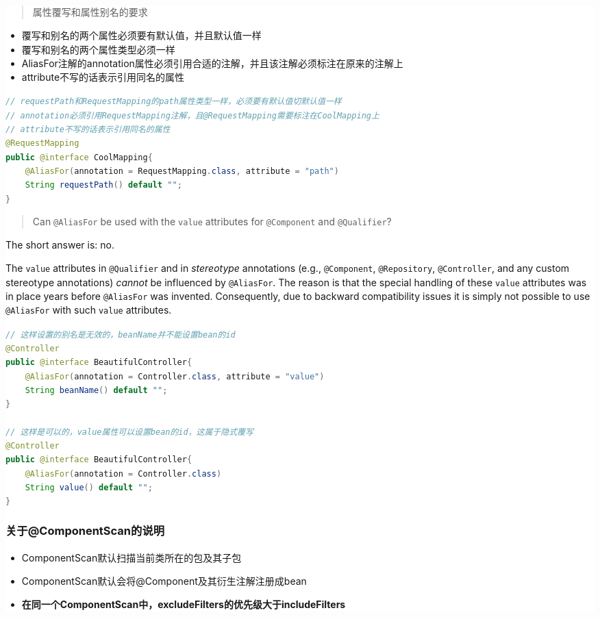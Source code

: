 



> 属性覆写和属性别名的要求

- 覆写和别名的两个属性必须要有默认值，并且默认值一样
- 覆写和别名的两个属性类型必须一样
- AliasFor注解的annotation属性必须引用合适的注解，并且该注解必须标注在原来的注解上
- attribute不写的话表示引用同名的属性

~~~java
// requestPath和RequestMapping的path属性类型一样，必须要有默认值切默认值一样
// annotation必须引用RequestMapping注解，且@RequestMapping需要标注在CoolMapping上
// attribute不写的话表示引用同名的属性
@RequestMapping
public @interface CoolMapping{
    @AliasFor(annotation = RequestMapping.class, attribute = "path")
    String requestPath() default "";
}
~~~

>  Can `@AliasFor` be used with the `value` attributes for `@Component` and `@Qualifier`?

The short answer is: no.

The `value` attributes in `@Qualifier` and in *stereotype* annotations (e.g., `@Component`, `@Repository`, `@Controller`, and any custom stereotype annotations) *cannot* be influenced by `@AliasFor`. The reason is that the special handling of these `value` attributes was in place years before `@AliasFor` was invented. Consequently, due to backward compatibility issues it is simply not possible to use `@AliasFor` with such `value` attributes.

~~~java
// 这样设置的别名是无效的，beanName并不能设置bean的id
@Controller
public @interface BeautifulController{
    @AliasFor(annotation = Controller.class, attribute = "value")
    String beanName() default "";
}

// 这样是可以的，value属性可以设置bean的id，这属于隐式覆写
@Controller
public @interface BeautifulController{
    @AliasFor(annotation = Controller.class)
    String value() default "";
}
~~~





### 关于@ComponentScan的说明

- ComponentScan默认扫描当前类所在的包及其子包

- ComponentScan默认会将@Component及其衍生注解注册成bean

- **在同一个ComponentScan中，excludeFilters的优先级大于includeFilters**
